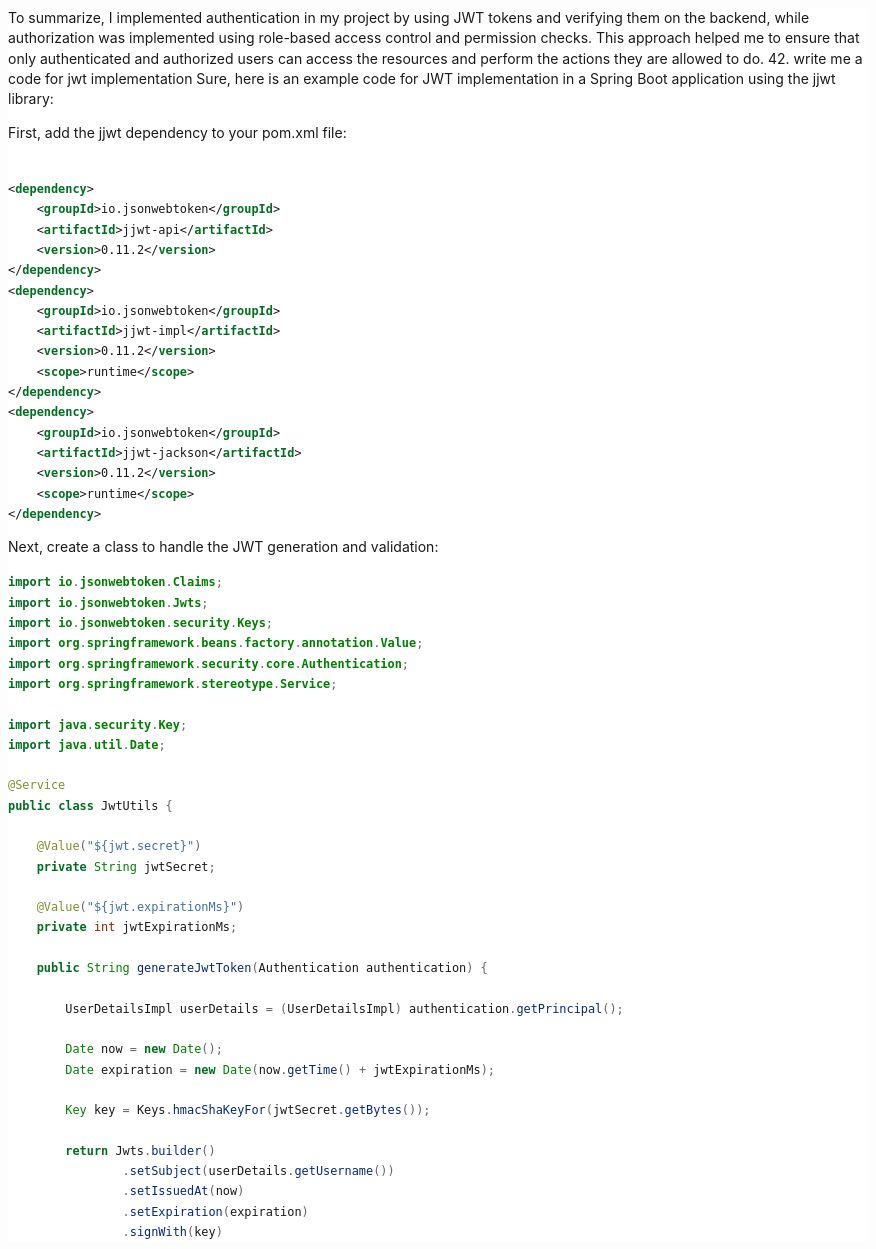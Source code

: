 To summarize, I implemented authentication in my project by using JWT tokens and verifying them on the backend, while authorization was implemented using role-based access control and permission checks. This approach helped me to ensure that only authenticated and authorized users can access the resources and perform the actions they are allowed to do. 42. write me a code for jwt implementation
Sure, here is an example code for JWT implementation in a Spring Boot application using the jjwt library:

First, add the jjwt dependency to your pom.xml file:

```xml

<dependency>
    <groupId>io.jsonwebtoken</groupId>
    <artifactId>jjwt-api</artifactId>
    <version>0.11.2</version>
</dependency>
<dependency>
    <groupId>io.jsonwebtoken</groupId>
    <artifactId>jjwt-impl</artifactId>
    <version>0.11.2</version>
    <scope>runtime</scope>
</dependency>
<dependency>
    <groupId>io.jsonwebtoken</groupId>
    <artifactId>jjwt-jackson</artifactId>
    <version>0.11.2</version>
    <scope>runtime</scope>
</dependency>
```

Next, create a class to handle the JWT generation and validation:

```java
import io.jsonwebtoken.Claims;
import io.jsonwebtoken.Jwts;
import io.jsonwebtoken.security.Keys;
import org.springframework.beans.factory.annotation.Value;
import org.springframework.security.core.Authentication;
import org.springframework.stereotype.Service;

import java.security.Key;
import java.util.Date;

@Service
public class JwtUtils {

    @Value("${jwt.secret}")
    private String jwtSecret;

    @Value("${jwt.expirationMs}")
    private int jwtExpirationMs;

    public String generateJwtToken(Authentication authentication) {

        UserDetailsImpl userDetails = (UserDetailsImpl) authentication.getPrincipal();

        Date now = new Date();
        Date expiration = new Date(now.getTime() + jwtExpirationMs);

        Key key = Keys.hmacShaKeyFor(jwtSecret.getBytes());

        return Jwts.builder()
                .setSubject(userDetails.getUsername())
                .setIssuedAt(now)
                .setExpiration(expiration)
                .signWith(key)
```